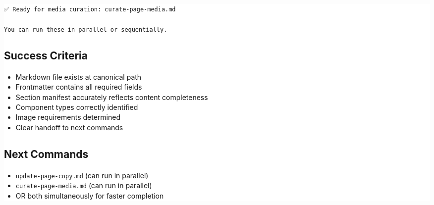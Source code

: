 ```
✅ Ready for media curation: curate-page-media.md

You can run these in parallel or sequentially.
```

## Success Criteria

- Markdown file exists at canonical path
- Frontmatter contains all required fields
- Section manifest accurately reflects content completeness
- Component types correctly identified
- Image requirements determined
- Clear handoff to next commands

## Next Commands

- `update-page-copy.md` (can run in parallel)
- `curate-page-media.md` (can run in parallel)
- OR both simultaneously for faster completion
